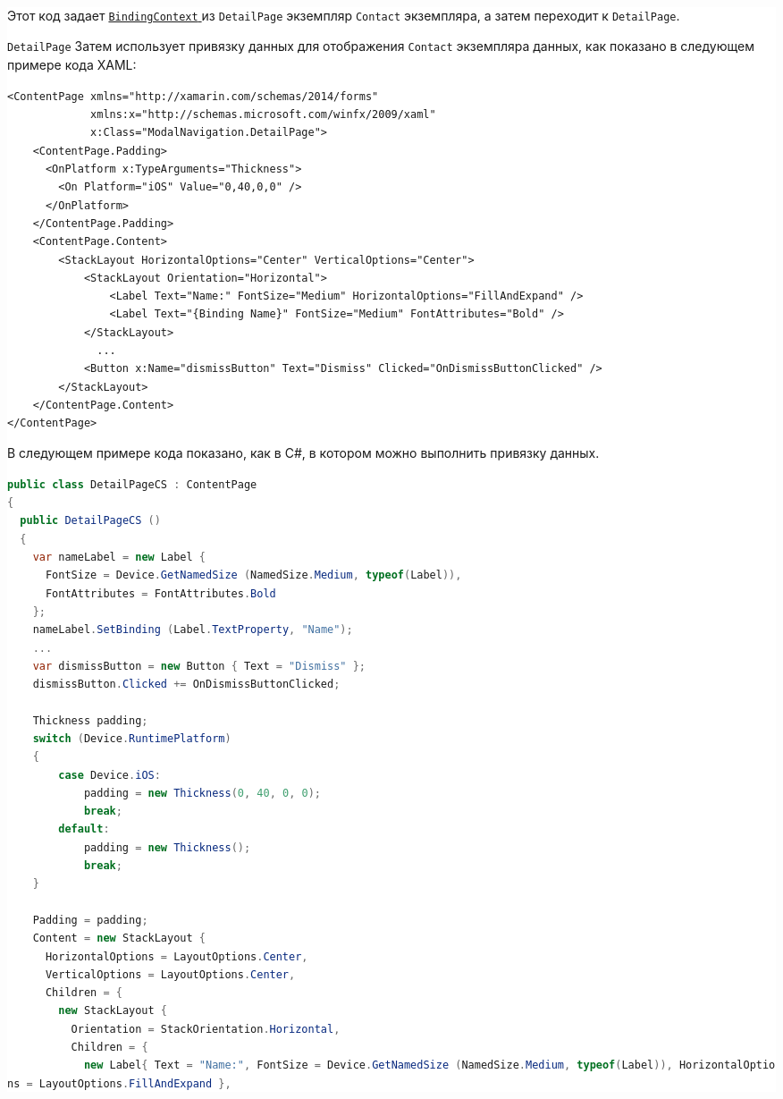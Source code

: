 Этот код задает [ `BindingContext` ](https://developer.xamarin.com/api/property/Xamarin.Forms.BindableObject.BindingContext/) из `DetailPage` экземпляр `Contact` экземпляра, а затем переходит к `DetailPage`.

`DetailPage` Затем использует привязку данных для отображения `Contact` экземпляра данных, как показано в следующем примере кода XAML:

```xaml
<ContentPage xmlns="http://xamarin.com/schemas/2014/forms"
             xmlns:x="http://schemas.microsoft.com/winfx/2009/xaml"
             x:Class="ModalNavigation.DetailPage">
    <ContentPage.Padding>
      <OnPlatform x:TypeArguments="Thickness">
        <On Platform="iOS" Value="0,40,0,0" />
      </OnPlatform>
    </ContentPage.Padding>
    <ContentPage.Content>
        <StackLayout HorizontalOptions="Center" VerticalOptions="Center">
            <StackLayout Orientation="Horizontal">
                <Label Text="Name:" FontSize="Medium" HorizontalOptions="FillAndExpand" />
                <Label Text="{Binding Name}" FontSize="Medium" FontAttributes="Bold" />
            </StackLayout>
              ...
            <Button x:Name="dismissButton" Text="Dismiss" Clicked="OnDismissButtonClicked" />
        </StackLayout>
    </ContentPage.Content>
</ContentPage>
```

В следующем примере кода показано, как в C#, в котором можно выполнить привязку данных.

```csharp
public class DetailPageCS : ContentPage
{
  public DetailPageCS ()
  {
    var nameLabel = new Label {
      FontSize = Device.GetNamedSize (NamedSize.Medium, typeof(Label)),
      FontAttributes = FontAttributes.Bold
    };
    nameLabel.SetBinding (Label.TextProperty, "Name");
    ...
    var dismissButton = new Button { Text = "Dismiss" };
    dismissButton.Clicked += OnDismissButtonClicked;

    Thickness padding;
    switch (Device.RuntimePlatform)
    {
        case Device.iOS:
            padding = new Thickness(0, 40, 0, 0);
            break;
        default:
            padding = new Thickness();
            break;
    }

    Padding = padding;
    Content = new StackLayout {
      HorizontalOptions = LayoutOptions.Center,
      VerticalOptions = LayoutOptions.Center,
      Children = {
        new StackLayout {
          Orientation = StackOrientation.Horizontal,
          Children = {
            new Label{ Text = "Name:", FontSize = Device.GetNamedSize (NamedSize.Medium, typeof(Label)), HorizontalOptions = LayoutOptions.FillAndExpand },
```